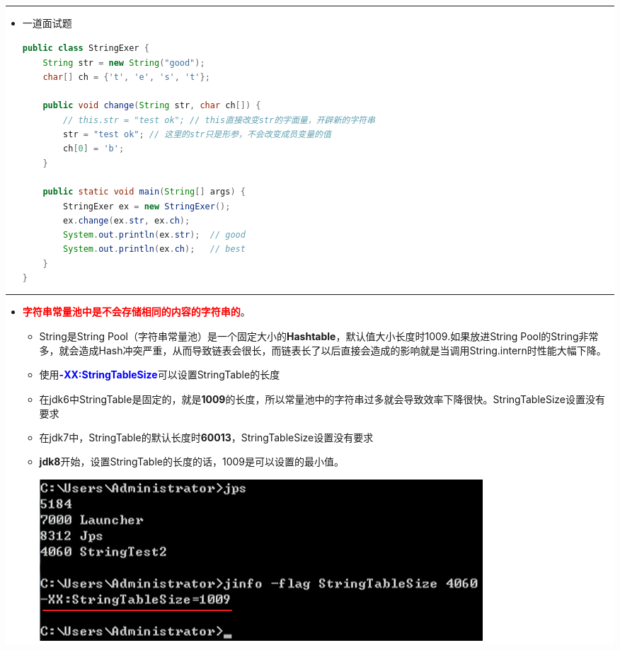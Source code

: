   ```java
  ```

---

* 一道面试题

  ```java
  public class StringExer {
      String str = new String("good");
      char[] ch = {'t', 'e', 's', 't'};
  
      public void change(String str, char ch[]) {
          // this.str = "test ok"; // this直接改变str的字面量，开辟新的字符串
          str = "test ok"; // 这里的str只是形参，不会改变成员变量的值
          ch[0] = 'b';
      }
  
      public static void main(String[] args) {
          StringExer ex = new StringExer();
          ex.change(ex.str, ex.ch);
          System.out.println(ex.str);  // good
          System.out.println(ex.ch);   // best
      }
  }
  
  ```

---

* <font color=red>**字符串常量池中是不会存储相同的内容的字符串的**</font>。

  * String是String Pool（字符串常量池）是一个固定大小的**Hashtable**，默认值大小长度时1009.如果放进String Pool的String非常多，就会造成Hash冲突严重，从而导致链表会很长，而链表长了以后直接会造成的影响就是当调用String.intern时性能大幅下降。

  * 使用<font color=blue>**-XX:StringTableSize**</font>可以设置StringTable的长度

  * 在jdk6中StringTable是固定的，就是**1009**的长度，所以常量池中的字符串过多就会导致效率下降很快。StringTableSize设置没有要求

  * 在jdk7中，StringTable的默认长度时**60013**，StringTableSize设置没有要求

  * **jdk8**开始，设置StringTable的长度的话，1009是可以设置的最小值。

    <img src="images/246.png" alt="img" style="zoom:100%;" />
